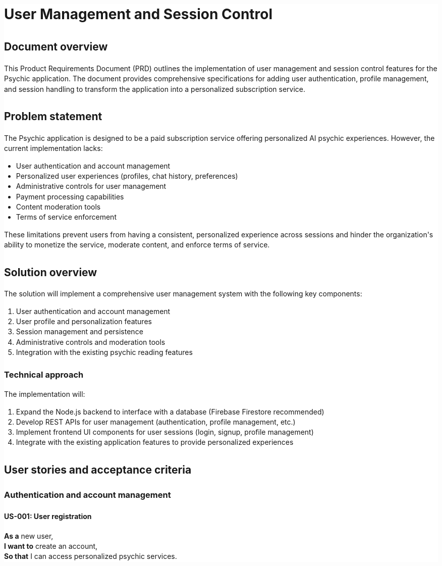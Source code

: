 # User Management and Session Control

## Document overview

This Product Requirements Document (PRD) outlines the implementation of user management and session control features for the Psychic application. The document provides comprehensive specifications for adding user authentication, profile management, and session handling to transform the application into a personalized subscription service.

## Problem statement

The Psychic application is designed to be a paid subscription service offering personalized AI psychic experiences. However, the current implementation lacks:

- User authentication and account management
- Personalized user experiences (profiles, chat history, preferences)
- Administrative controls for user management
- Payment processing capabilities
- Content moderation tools
- Terms of service enforcement

These limitations prevent users from having a consistent, personalized experience across sessions and hinder the organization's ability to monetize the service, moderate content, and enforce terms of service.

## Solution overview

The solution will implement a comprehensive user management system with the following key components:

1. User authentication and account management
2. User profile and personalization features
3. Session management and persistence
4. Administrative controls and moderation tools
5. Integration with the existing psychic reading features

### Technical approach

The implementation will:

1. Expand the Node.js backend to interface with a database (Firebase Firestore recommended)
2. Develop REST APIs for user management (authentication, profile management, etc.)
3. Implement frontend UI components for user sessions (login, signup, profile management)
4. Integrate with the existing application features to provide personalized experiences

## User stories and acceptance criteria

### Authentication and account management

#### US-001: User registration
**As a** new user,  
**I want to** create an account,  
**So that** I can access personalized psychic services.
